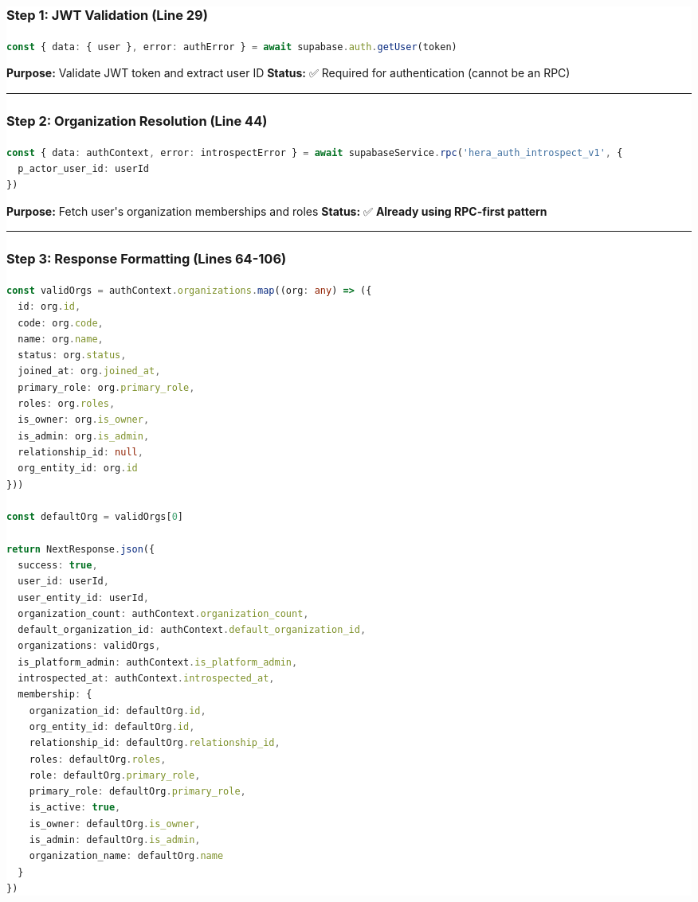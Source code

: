 ### Step 1: JWT Validation (Line 29)
```typescript
const { data: { user }, error: authError } = await supabase.auth.getUser(token)
```

**Purpose:** Validate JWT token and extract user ID
**Status:** ✅ Required for authentication (cannot be an RPC)

---

### Step 2: Organization Resolution (Line 44)
```typescript
const { data: authContext, error: introspectError } = await supabaseService.rpc('hera_auth_introspect_v1', {
  p_actor_user_id: userId
})
```

**Purpose:** Fetch user's organization memberships and roles
**Status:** ✅ **Already using RPC-first pattern**

---

### Step 3: Response Formatting (Lines 64-106)
```typescript
const validOrgs = authContext.organizations.map((org: any) => ({
  id: org.id,
  code: org.code,
  name: org.name,
  status: org.status,
  joined_at: org.joined_at,
  primary_role: org.primary_role,
  roles: org.roles,
  is_owner: org.is_owner,
  is_admin: org.is_admin,
  relationship_id: null,
  org_entity_id: org.id
}))

const defaultOrg = validOrgs[0]

return NextResponse.json({
  success: true,
  user_id: userId,
  user_entity_id: userId,
  organization_count: authContext.organization_count,
  default_organization_id: authContext.default_organization_id,
  organizations: validOrgs,
  is_platform_admin: authContext.is_platform_admin,
  introspected_at: authContext.introspected_at,
  membership: {
    organization_id: defaultOrg.id,
    org_entity_id: defaultOrg.id,
    relationship_id: defaultOrg.relationship_id,
    roles: defaultOrg.roles,
    role: defaultOrg.primary_role,
    primary_role: defaultOrg.primary_role,
    is_active: true,
    is_owner: defaultOrg.is_owner,
    is_admin: defaultOrg.is_admin,
    organization_name: defaultOrg.name
  }
})
```
